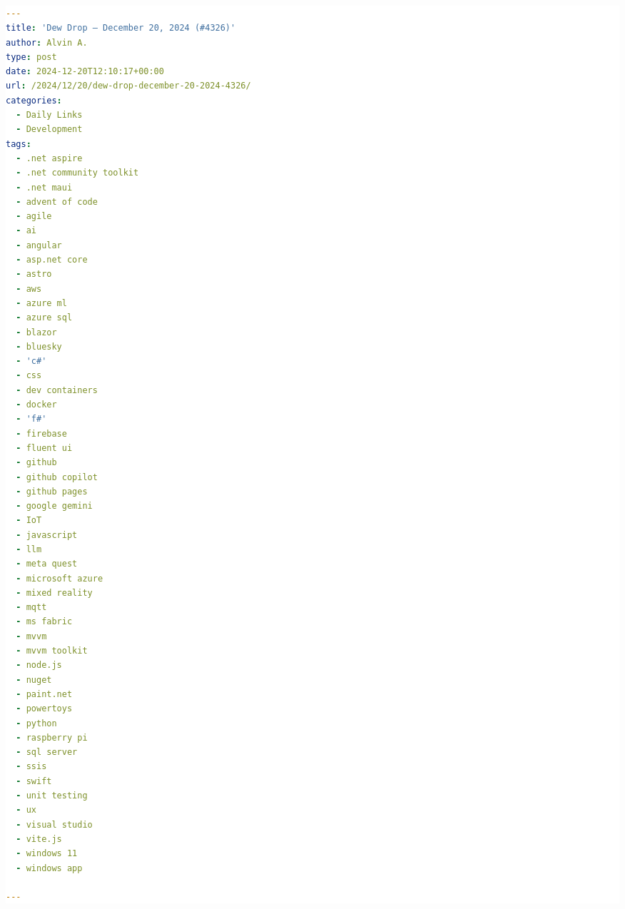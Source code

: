 ```yaml
---
title: 'Dew Drop – December 20, 2024 (#4326)'
author: Alvin A.
type: post
date: 2024-12-20T12:10:17+00:00
url: /2024/12/20/dew-drop-december-20-2024-4326/
categories:
  - Daily Links
  - Development
tags:
  - .net aspire
  - .net community toolkit
  - .net maui
  - advent of code
  - agile
  - ai
  - angular
  - asp.net core
  - astro
  - aws
  - azure ml
  - azure sql
  - blazor
  - bluesky
  - 'c#'
  - css
  - dev containers
  - docker
  - 'f#'
  - firebase
  - fluent ui
  - github
  - github copilot
  - github pages
  - google gemini
  - IoT
  - javascript
  - llm
  - meta quest
  - microsoft azure
  - mixed reality
  - mqtt
  - ms fabric
  - mvvm
  - mvvm toolkit
  - node.js
  - nuget
  - paint.net
  - powertoys
  - python
  - raspberry pi
  - sql server
  - ssis
  - swift
  - unit testing
  - ux
  - visual studio
  - vite.js
  - windows 11
  - windows app

---
```
